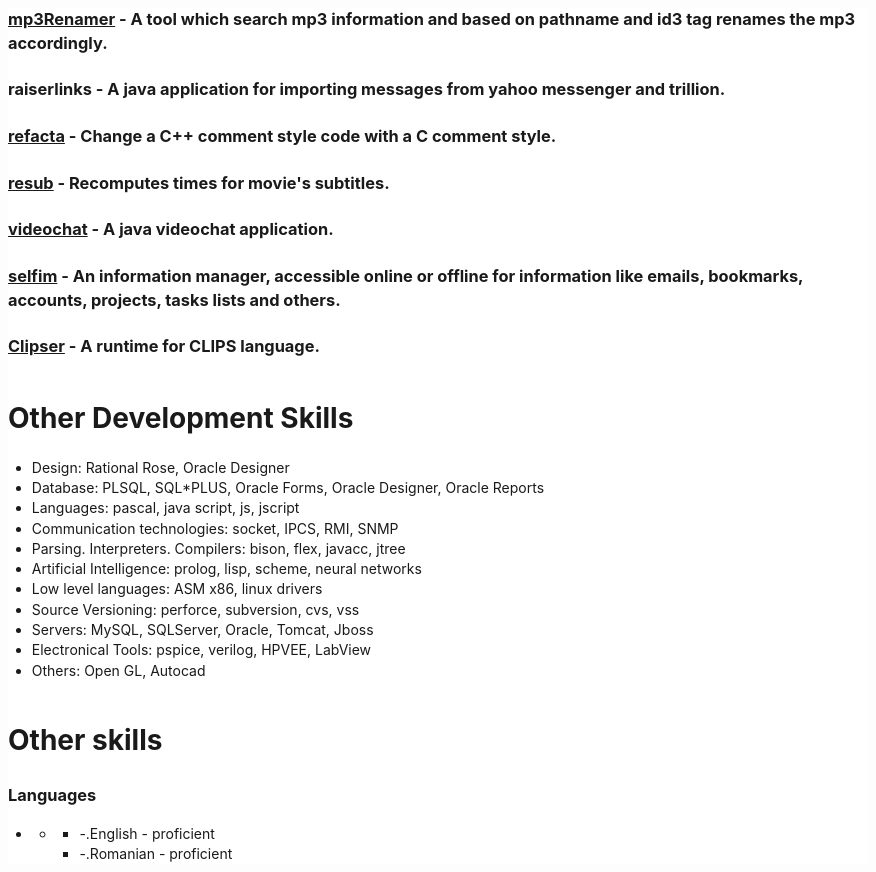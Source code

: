 ### [**mp3Renamer**](http://raisercostin.dap.ro/projects/mp3renamer/)        - A tool which search mp3 information and based on pathname and id3 tag renames the mp3 accordingly.

### **raiserlinks**         - A java application for importing messages from yahoo messenger and trillion.

### [**refacta**](http://raisercostin.dap.ro/projects/refacta/)         - Change a C++ comment style code with a C comment style.

### [**resub**](http://raisercostin.dap.ro/projects/resub/)                 - Recomputes times for movie&#39;s subtitles.

### [**videochat**](http://raisercostin.dap.ro/projects/videochat/)         - A java videochat application.

### [**selfim**](http://raisercostin.dap.ro/projects/selfim/)                 - An information manager, accessible online or offline for information like emails, bookmarks, accounts, projects, tasks lists and others.

### [**Clipser**](http://raisercostin.dap.ro/projects/clipser/)         - A runtime for CLIPS language.

# Other Development Skills

- Design: Rational Rose, Oracle Designer
- Database: PLSQL, SQL\*PLUS, Oracle Forms, Oracle Designer, Oracle Reports
- Languages: pascal, java script, js, jscript
- Communication technologies: socket, IPCS, RMI, SNMP
- Parsing. Interpreters. Compilers: bison, flex, javacc, jtree
- Artificial Intelligence: prolog, lisp, scheme, neural networks
- Low level languages: ASM x86, linux drivers
- Source Versioning: perforce, subversion, cvs, vss
- Servers: MySQL, SQLServer, Oracle, Tomcat, Jboss
- Electronical Tools: pspice, verilog, HPVEE, LabView
- Others: Open GL, Autocad

# Other skills

### Languages

-
  -
    - -.English - proficient
    - -.Romanian - proficient
